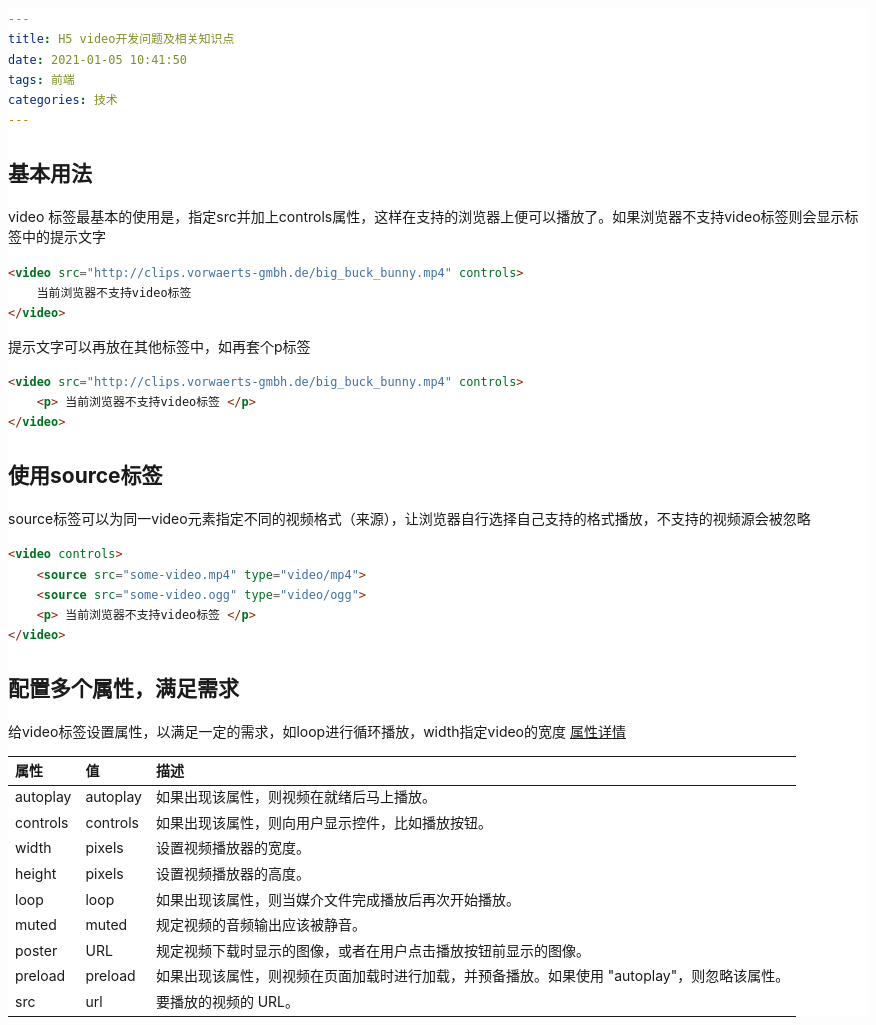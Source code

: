 ```yaml
---
title: H5 video开发问题及相关知识点
date: 2021-01-05 10:41:50
tags: 前端
categories: 技术
---
```


## 基本用法
video 标签最基本的使用是，指定src并加上controls属性，这样在支持的浏览器上便可以播放了。如果浏览器不支持video标签则会显示标签中的提示文字

```html
<video src="http://clips.vorwaerts-gmbh.de/big_buck_bunny.mp4" controls>
    当前浏览器不支持video标签
</video>

```
提示文字可以再放在其他标签中，如再套个p标签
```html
<video src="http://clips.vorwaerts-gmbh.de/big_buck_bunny.mp4" controls>
    <p> 当前浏览器不支持video标签 </p>
</video>
```

##  使用source标签
source标签可以为同一video元素指定不同的视频格式（来源），让浏览器自行选择自己支持的格式播放，不支持的视频源会被忽略
```html
<video controls>
    <source src="some-video.mp4" type="video/mp4">
    <source src="some-video.ogg" type="video/ogg">
    <p> 当前浏览器不支持video标签 </p>
</video>
```


## 配置多个属性，满足需求
给video标签设置属性，以满足一定的需求，如loop进行循环播放，width指定video的宽度
[属性详情](https://www.w3school.com.cn/tags/tag_video.asp)

| 属性 | 值 | 描述 |
| :-----| :---- | :---- |
| autoplay | autoplay | 如果出现该属性，则视频在就绪后马上播放。 |
| controls | controls | 如果出现该属性，则向用户显示控件，比如播放按钮。 |
| width | 	pixels | 设置视频播放器的宽度。 |
| height | pixels | 设置视频播放器的高度。 |
| loop | loop | 如果出现该属性，则当媒介文件完成播放后再次开始播放。 |
| muted | muted | 规定视频的音频输出应该被静音。 |
| poster | URL | 规定视频下载时显示的图像，或者在用户点击播放按钮前显示的图像。 |
| preload | preload | 如果出现该属性，则视频在页面加载时进行加载，并预备播放。如果使用 "autoplay"，则忽略该属性。 |
| src | url |要播放的视频的 URL。|
